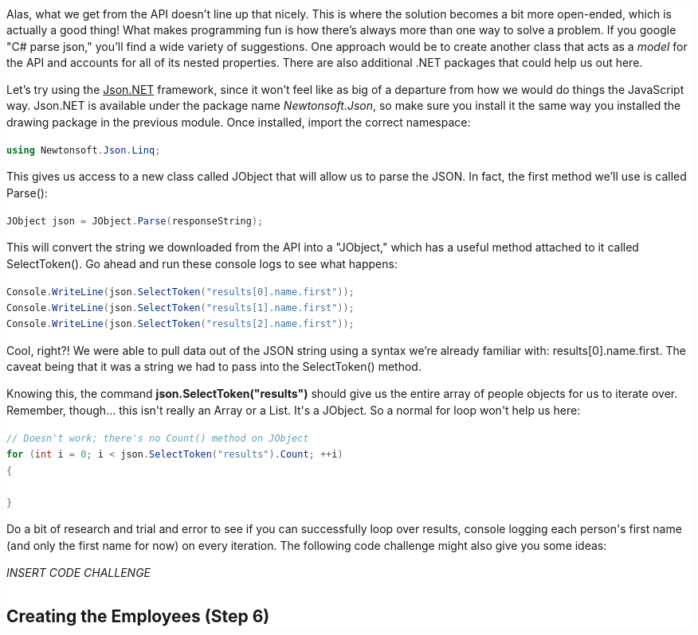 
Alas, what we get from the API doesn’t line up that nicely. This is where the solution becomes a bit more open-ended, which is actually a good thing! What makes programming fun is how there’s always more than one way to solve a problem. If you google "C# parse json," you’ll find a wide variety of suggestions. One approach would be to create another class that acts as a *model* for the API and accounts for all of its nested properties. There are also additional .NET packages that could help us out here.

Let’s try using the [Json.NET](https://www.newtonsoft.com/json/help/html/Introduction.htm) framework, since it won’t feel like as big of a departure from how we would do things the JavaScript way. Json.NET is available under the package name *Newtonsoft.Json*, so make sure you install it the same way you installed the drawing package in the previous module. Once installed, import the correct namespace:

```c#
using Newtonsoft.Json.Linq;
```

This gives us access to a new class called JObject that will allow us to parse the JSON. In fact, the first method we’ll use is called Parse():

```c#
JObject json = JObject.Parse(responseString);
```

This will convert the string we downloaded from the API into a "JObject," which has a useful method attached to it called SelectToken(). Go ahead and run these console logs to see what happens:

```c#
Console.WriteLine(json.SelectToken("results[0].name.first"));
Console.WriteLine(json.SelectToken("results[1].name.first"));
Console.WriteLine(json.SelectToken("results[2].name.first"));
```

Cool, right?! We were able to pull data out of the JSON string using a syntax we’re already familiar with: results[0].name.first. The caveat being that it was a string we had to pass into the SelectToken() method.

Knowing this, the command **json.SelectToken("results")** should give us the entire array of people objects for us to iterate over. Remember, though… this isn't really an Array or a List. It's a JObject. So a normal for loop won't help us here:

```c#
// Doesn't work; there's no Count() method on JObject
for (int i = 0; i < json.SelectToken("results").Count; ++i) 
{

}
```

Do a bit of research and trial and error to see if you can successfully loop over results, console logging each person's first name (and only the first name for now) on every iteration. The following code challenge might also give you some ideas:

*INSERT CODE CHALLENGE*

## Creating the Employees (Step 6)
